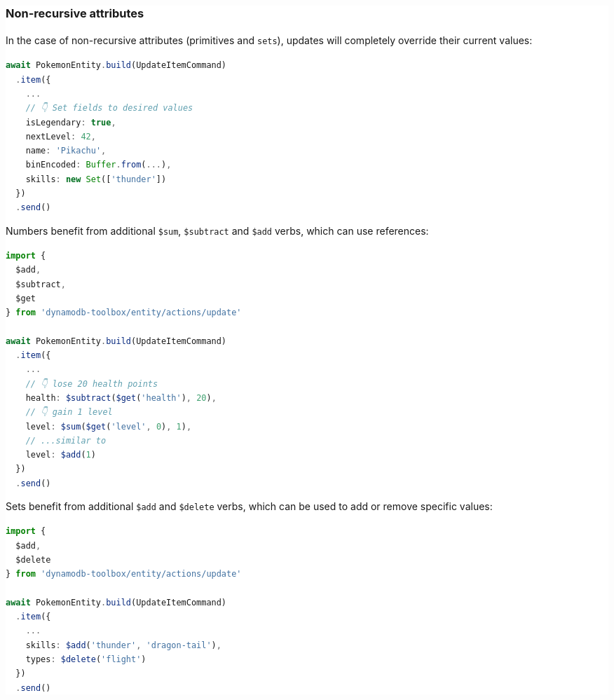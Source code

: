 ### Non-recursive attributes

In the case of non-recursive attributes (primitives and `sets`), updates will completely override their current values:

```ts
await PokemonEntity.build(UpdateItemCommand)
  .item({
    ...
    // 👇 Set fields to desired values
    isLegendary: true,
    nextLevel: 42,
    name: 'Pikachu',
    binEncoded: Buffer.from(...),
    skills: new Set(['thunder'])
  })
  .send()
```

Numbers benefit from additional `$sum`, `$subtract` and `$add` verbs, which can use references:

```ts
import {
  $add,
  $subtract,
  $get
} from 'dynamodb-toolbox/entity/actions/update'

await PokemonEntity.build(UpdateItemCommand)
  .item({
    ...
    // 👇 lose 20 health points
    health: $subtract($get('health'), 20),
    // 👇 gain 1 level
    level: $sum($get('level', 0), 1),
    // ...similar to
    level: $add(1)
  })
  .send()
```

Sets benefit from additional `$add` and `$delete` verbs, which can be used to add or remove specific values:

```ts
import {
  $add,
  $delete
} from 'dynamodb-toolbox/entity/actions/update'

await PokemonEntity.build(UpdateItemCommand)
  .item({
    ...
    skills: $add('thunder', 'dragon-tail'),
    types: $delete('flight')
  })
  .send()
```
